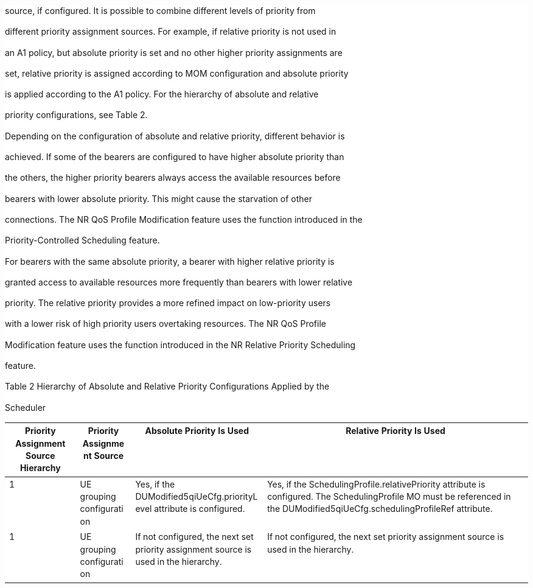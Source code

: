 source, if configured. It is possible to combine different levels of priority from

different priority assignment sources. For example, if relative priority is not used in

an A1 policy, but absolute priority is set and no other higher priority assignments are

set, relative priority is assigned according to MOM configuration and absolute priority

is applied according to the A1 policy. For the hierarchy of absolute and relative

priority configurations, see Table 2.

Depending on the configuration of absolute and relative priority, different behavior is

achieved. If some of the bearers are configured to have higher absolute priority than

the others, the higher priority bearers always access the available resources before

bearers with lower absolute priority. This might cause the starvation of other

connections. The NR QoS Profile Modification feature uses the function introduced in the

Priority-Controlled Scheduling feature.

For bearers with the same absolute priority, a bearer with higher relative priority is

granted access to available resources more frequently than bearers with lower relative

priority. The relative priority provides a more refined impact on low-priority users

with a lower risk of high priority users overtaking resources. The NR QoS Profile

Modification feature uses the function introduced in the NR Relative Priority Scheduling

feature.

Table 2   Hierarchy of Absolute and Relative Priority Configurations Applied by the

Scheduler

|   Priority Assignment Source Hierarchy | Priority Assignment Source   | Absolute Priority Is Used                                                                                                                                                                                                                                                                                                                                   | Relative Priority Is Used                                                                                                                                                                                                                                                                                                                                                                                                                                                                                                     |
|----------------------------------------|------------------------------|-------------------------------------------------------------------------------------------------------------------------------------------------------------------------------------------------------------------------------------------------------------------------------------------------------------------------------------------------------------|-------------------------------------------------------------------------------------------------------------------------------------------------------------------------------------------------------------------------------------------------------------------------------------------------------------------------------------------------------------------------------------------------------------------------------------------------------------------------------------------------------------------------------|
|                                      1 | UE grouping configuration    | Yes, if the DUModified5qiUeCfg.priorityLevel                                     attribute is configured.                                                                                                                                                                                                                                                   | Yes, if the SchedulingProfile.relativePriority                                     attribute is configured. The                                         SchedulingProfile MO must be referenced                                     in the                                         DUModified5qiUeCfg.schedulingProfileRef                                     attribute.                                                                                                                                                     |
|                                      1 | UE grouping configuration    | If not configured, the next set priority assignment source is                                     used in the hierarchy.                                                                                                                                                                                                                                    | If not configured, the next set priority assignment source is                                     used in the hierarchy.                                                                                                                                                                                                                                                                                                                                                                                                      |